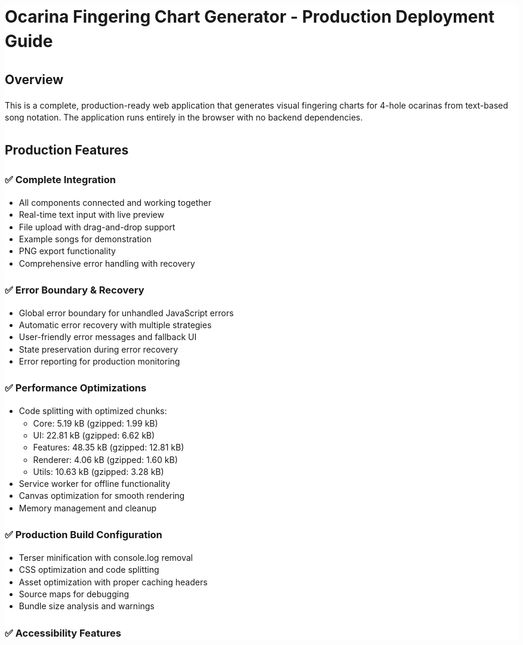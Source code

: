 # Ocarina Fingering Chart Generator - Production Deployment Guide

## Overview

This is a complete, production-ready web application that generates visual fingering charts for 4-hole ocarinas from text-based song notation. The application runs entirely in the browser with no backend dependencies.

## Production Features

### ✅ Complete Integration

- All components connected and working together
- Real-time text input with live preview
- File upload with drag-and-drop support
- Example songs for demonstration
- PNG export functionality
- Comprehensive error handling with recovery

### ✅ Error Boundary & Recovery

- Global error boundary for unhandled JavaScript errors
- Automatic error recovery with multiple strategies
- User-friendly error messages and fallback UI
- State preservation during error recovery
- Error reporting for production monitoring

### ✅ Performance Optimizations

- Code splitting with optimized chunks:
  - Core: 5.19 kB (gzipped: 1.99 kB)
  - UI: 22.81 kB (gzipped: 6.62 kB)
  - Features: 48.35 kB (gzipped: 12.81 kB)
  - Renderer: 4.06 kB (gzipped: 1.60 kB)
  - Utils: 10.63 kB (gzipped: 3.28 kB)
- Service worker for offline functionality
- Canvas optimization for smooth rendering
- Memory management and cleanup

### ✅ Production Build Configuration

- Terser minification with console.log removal
- CSS optimization and code splitting
- Asset optimization with proper caching headers
- Source maps for debugging
- Bundle size analysis and warnings

### ✅ Accessibility Features
